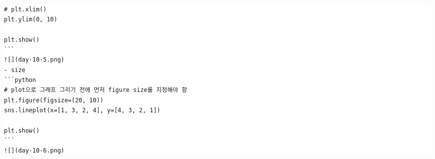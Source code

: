 
    # plt.xlim()
    plt.ylim(0, 10)

    plt.show()
    ```
    ![](day-10-5.png)
    - size
    ```python
    # plot으로 그래프 그리기 전에 먼저 figure size를 지정해야 함
    plt.figure(figsize=(20, 10))
    sns.lineplot(x=[1, 3, 2, 4], y=[4, 3, 2, 1])

    plt.show()
    ```
    ![](day-10-6.png)
